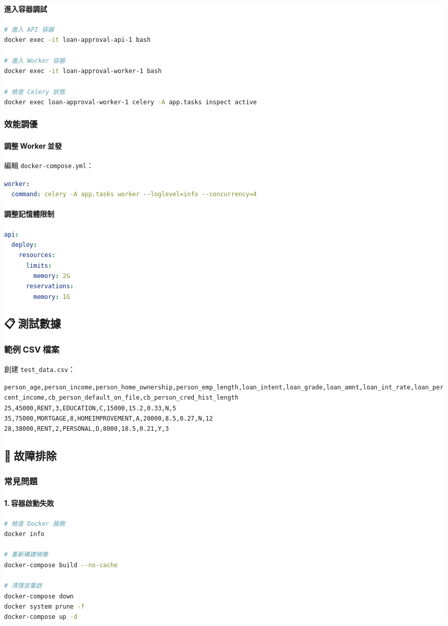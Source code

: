#### 進入容器調試
```bash
# 進入 API 容器
docker exec -it loan-approval-api-1 bash

# 進入 Worker 容器
docker exec -it loan-approval-worker-1 bash

# 檢查 Celery 狀態
docker exec loan-approval-worker-1 celery -A app.tasks inspect active
```

### 效能調優

#### 調整 Worker 並發
編輯 `docker-compose.yml`：
```yaml
worker:
  command: celery -A app.tasks worker --loglevel=info --concurrency=4
```

#### 調整記憶體限制
```yaml
api:
  deploy:
    resources:
      limits:
        memory: 2G
      reservations:
        memory: 1G
```

## 📋 測試數據

### 範例 CSV 檔案
創建 `test_data.csv`：
```csv
person_age,person_income,person_home_ownership,person_emp_length,loan_intent,loan_grade,loan_amnt,loan_int_rate,loan_percent_income,cb_person_default_on_file,cb_person_cred_hist_length
25,45000,RENT,3,EDUCATION,C,15000,15.2,0.33,N,5
35,75000,MORTGAGE,8,HOMEIMPROVEMENT,A,20000,8.5,0.27,N,12
28,38000,RENT,2,PERSONAL,D,8000,18.5,0.21,Y,3
```

## 🚨 故障排除

### 常見問題

#### 1. 容器啟動失敗
```bash
# 檢查 Docker 服務
docker info

# 重新構建映像
docker-compose build --no-cache

# 清理並重啟
docker-compose down
docker system prune -f
docker-compose up -d
```
